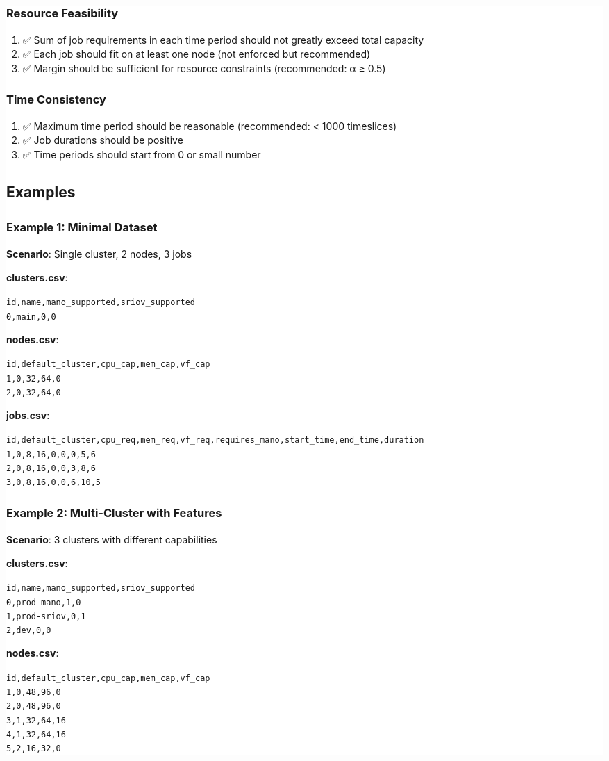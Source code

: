 ### Resource Feasibility

1. ✅ Sum of job requirements in each time period should not greatly exceed total capacity
2. ✅ Each job should fit on at least one node (not enforced but recommended)
3. ✅ Margin should be sufficient for resource constraints (recommended: α ≥ 0.5)

### Time Consistency

1. ✅ Maximum time period should be reasonable (recommended: < 1000 timeslices)
2. ✅ Job durations should be positive
3. ✅ Time periods should start from 0 or small number

## Examples

### Example 1: Minimal Dataset

**Scenario**: Single cluster, 2 nodes, 3 jobs

**clusters.csv**:
```csv
id,name,mano_supported,sriov_supported
0,main,0,0
```

**nodes.csv**:
```csv
id,default_cluster,cpu_cap,mem_cap,vf_cap
1,0,32,64,0
2,0,32,64,0
```

**jobs.csv**:
```csv
id,default_cluster,cpu_req,mem_req,vf_req,requires_mano,start_time,end_time,duration
1,0,8,16,0,0,0,5,6
2,0,8,16,0,0,3,8,6
3,0,8,16,0,0,6,10,5
```

### Example 2: Multi-Cluster with Features

**Scenario**: 3 clusters with different capabilities

**clusters.csv**:
```csv
id,name,mano_supported,sriov_supported
0,prod-mano,1,0
1,prod-sriov,0,1
2,dev,0,0
```

**nodes.csv**:
```csv
id,default_cluster,cpu_cap,mem_cap,vf_cap
1,0,48,96,0
2,0,48,96,0
3,1,32,64,16
4,1,32,64,16
5,2,16,32,0
```
